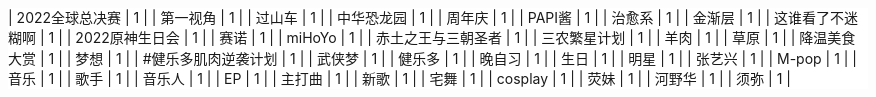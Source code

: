 | 2022全球总决赛 | 1 |
| 第一视角 | 1 |
| 过山车 | 1 |
| 中华恐龙园 | 1 |
| 周年庆 | 1 |
| PAPI酱 | 1 |
| 治愈系 | 1 |
| 金渐层 | 1 |
| 这谁看了不迷糊啊 | 1 |
| 2022原神生日会 | 1 |
| 赛诺 | 1 |
| miHoYo | 1 |
| 赤土之王与三朝圣者 | 1 |
| 三农繁星计划 | 1 |
| 羊肉 | 1 |
| 草原 | 1 |
| 降温美食大赏 | 1 |
| 梦想 | 1 |
| #健乐多肌肉逆袭计划 | 1 |
| 武侠梦 | 1 |
| 健乐多 | 1 |
| 晚自习 | 1 |
| 生日 | 1 |
| 明星 | 1 |
| 张艺兴 | 1 |
| M-pop | 1 |
| 音乐 | 1 |
| 歌手 | 1 |
| 音乐人 | 1 |
| EP | 1 |
| 主打曲 | 1 |
| 新歌 | 1 |
| 宅舞 | 1 |
| cosplay | 1 |
| 荧妹 | 1 |
| 河野华 | 1 |
| 须弥 | 1 |